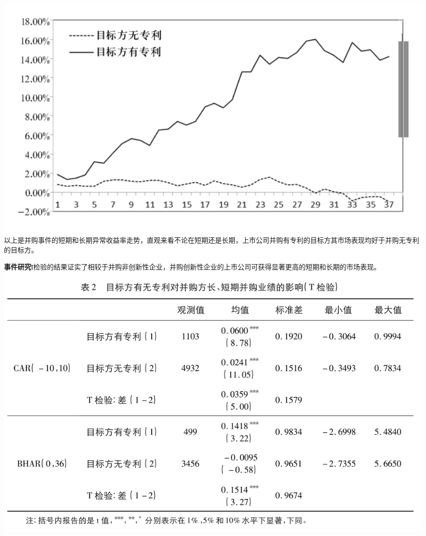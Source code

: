 ![BHAR](ZhangXueyong2017/img/BHAR.png)

以上是并购事件的短期和长期异常收益率走势，直观来看不论在短期还是长期，上市公司并购有专利的目标方其市场表现均好于并购无专利的目标方。

**事件研究**t检验的结果证实了相较于并购非创新性企业，并购创新性企业的上市公司可获得显著更高的短期和长期的市场表现。

![目标方有无专利对并购方长、短期并购业绩影响的t检验](ZhangXueyong2017/img/目标方有无专利对并购方长、短期并购业绩影响的T检验.png)
